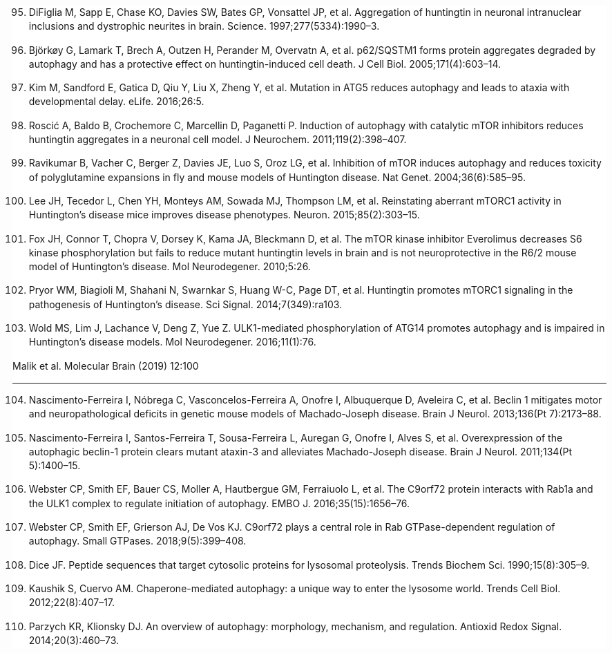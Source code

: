 95. DiFiglia M, Sapp E, Chase KO, Davies SW, Bates GP, Vonsattel JP, et al. Aggregation of huntingtin in neuronal intranuclear inclusions and dystrophic neurites in brain. Science. 1997;277(5334):1990–3.

96. Björkøy G, Lamark T, Brech A, Outzen H, Perander M, Overvatn A, et al. p62/SQSTM1 forms protein aggregates degraded by autophagy and has a protective effect on huntingtin-induced cell death. J Cell Biol. 2005;171(4):603–14.

97. Kim M, Sandford E, Gatica D, Qiu Y, Liu X, Zheng Y, et al. Mutation in ATG5 reduces autophagy and leads to ataxia with developmental delay. eLife. 2016;26:5.

98. Roscić A, Baldo B, Crochemore C, Marcellin D, Paganetti P. Induction of autophagy with catalytic mTOR inhibitors reduces huntingtin aggregates in a neuronal cell model. J Neurochem. 2011;119(2):398–407.

99. Ravikumar B, Vacher C, Berger Z, Davies JE, Luo S, Oroz LG, et al. Inhibition of mTOR induces autophagy and reduces toxicity of polyglutamine expansions in fly and mouse models of Huntington disease. Nat Genet. 2004;36(6):585–95.

100. Lee JH, Tecedor L, Chen YH, Monteys AM, Sowada MJ, Thompson LM, et al. Reinstating aberrant mTORC1 activity in Huntington’s disease mice improves disease phenotypes. Neuron. 2015;85(2):303–15.

101. Fox JH, Connor T, Chopra V, Dorsey K, Kama JA, Bleckmann D, et al. The mTOR kinase inhibitor Everolimus decreases S6 kinase phosphorylation but fails to reduce mutant huntingtin levels in brain and is not neuroprotective in the R6/2 mouse model of Huntington’s disease. Mol Neurodegener. 2010;5:26.

102. Pryor WM, Biagioli M, Shahani N, Swarnkar S, Huang W-C, Page DT, et al. Huntingtin promotes mTORC1 signaling in the pathogenesis of Huntington’s disease. Sci Signal. 2014;7(349):ra103.

103. Wold MS, Lim J, Lachance V, Deng Z, Yue Z. ULK1-mediated phosphorylation of ATG14 promotes autophagy and is impaired in Huntington’s disease models. Mol Neurodegener. 2016;11(1):76.

Malik et al. Molecular Brain (2019) 12:100

---

104. Nascimento-Ferreira I, Nóbrega C, Vasconcelos-Ferreira A, Onofre I, Albuquerque D, Aveleira C, et al. Beclin 1 mitigates motor and neuropathological deficits in genetic mouse models of Machado-Joseph disease. Brain J Neurol. 2013;136(Pt 7):2173–88.

105. Nascimento-Ferreira I, Santos-Ferreira T, Sousa-Ferreira L, Auregan G, Onofre I, Alves S, et al. Overexpression of the autophagic beclin-1 protein clears mutant ataxin-3 and alleviates Machado-Joseph disease. Brain J Neurol. 2011;134(Pt 5):1400–15.

106. Webster CP, Smith EF, Bauer CS, Moller A, Hautbergue GM, Ferraiuolo L, et al. The C9orf72 protein interacts with Rab1a and the ULK1 complex to regulate initiation of autophagy. EMBO J. 2016;35(15):1656–76.

107. Webster CP, Smith EF, Grierson AJ, De Vos KJ. C9orf72 plays a central role in Rab GTPase-dependent regulation of autophagy. Small GTPases. 2018;9(5):399–408.

108. Dice JF. Peptide sequences that target cytosolic proteins for lysosomal proteolysis. Trends Biochem Sci. 1990;15(8):305–9.

109. Kaushik S, Cuervo AM. Chaperone-mediated autophagy: a unique way to enter the lysosome world. Trends Cell Biol. 2012;22(8):407–17.

110. Parzych KR, Klionsky DJ. An overview of autophagy: morphology, mechanism, and regulation. Antioxid Redox Signal. 2014;20(3):460–73.

